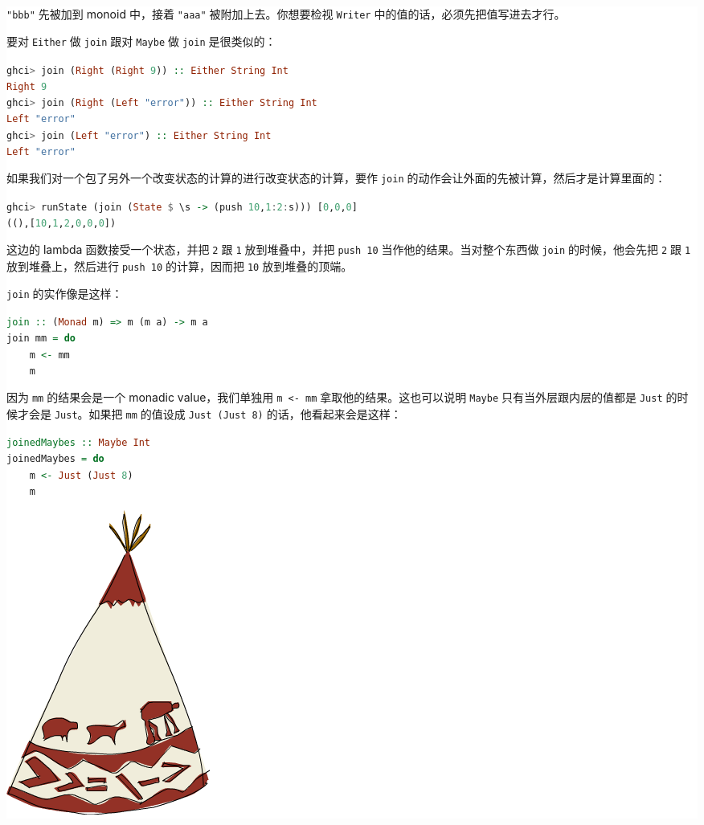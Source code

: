 ``"bbb"`` 先被加到 monoid 中，接着 ``"aaa"`` 被附加上去。你想要检视 ``Writer`` 中的值的话，必须先把值写进去才行。

要对 ``Either`` 做 ``join`` 跟对 ``Maybe`` 做 ``join`` 是很类似的：

```haskell
ghci> join (Right (Right 9)) :: Either String Int  
Right 9  
ghci> join (Right (Left "error")) :: Either String Int  
Left "error"  
ghci> join (Left "error") :: Either String Int  
Left "error"  
```

如果我们对一个包了另外一个改变状态的计算的进行改变状态的计算，要作 ``join`` 的动作会让外面的先被计算，然后才是计算里面的：

```haskell
ghci> runState (join (State $ \s -> (push 10,1:2:s))) [0,0,0]  
((),[10,1,2,0,0,0])  
```

这边的 lambda 函数接受一个状态，并把 ``2`` 跟 ``1`` 放到堆叠中，并把 ``push 10`` 当作他的结果。当对整个东西做 ``join`` 的时候，他会先把 ``2`` 跟 ``1`` 放到堆叠上，然后进行 ``push 10`` 的计算，因而把 ``10`` 放到堆叠的顶端。

``join`` 的实作像是这样：

```haskell
join :: (Monad m) => m (m a) -> m a  
join mm = do  
    m <- mm  
    m  
```

因为 ``mm`` 的结果会是一个 monadic value，我们单独用 ``m <- mm`` 拿取他的结果。这也可以说明 ``Maybe`` 只有当外层跟内层的值都是 ``Just`` 的时候才会是 ``Just``。如果把 ``mm`` 的值设成 ``Just (Just 8)`` 的话，他看起来会是这样：

```haskell
joinedMaybes :: Maybe Int  
joinedMaybes = do  
    m <- Just (Just 8)  
    m  
```

![](tipi.png)
